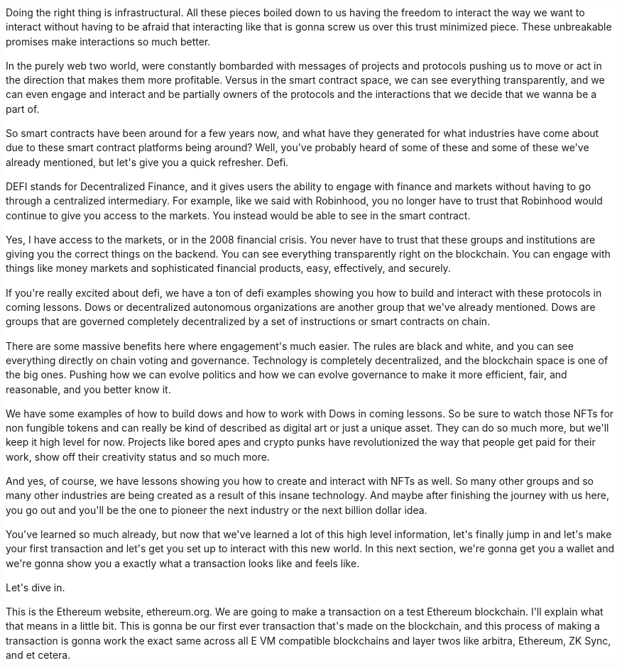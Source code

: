 Doing the right thing is infrastructural. All these pieces boiled down to us having the freedom to interact the way we want to interact without having to be afraid that interacting like that is gonna screw us over this trust minimized piece. These unbreakable promises make interactions so much better.

In the purely web two world, were constantly bombarded with messages of projects and protocols pushing us to move or act in the direction that makes them more profitable. Versus in the smart contract space, we can see everything transparently, and we can even engage and interact and be partially owners of the protocols and the interactions that we decide that we wanna be a part of.

So smart contracts have been around for a few years now, and what have they generated for what industries have come about due to these smart contract platforms being around? Well, you've probably heard of some of these and some of these we've already mentioned, but let's give you a quick refresher. Defi.

DEFI stands for Decentralized Finance, and it gives users the ability to engage with finance and markets without having to go through a centralized intermediary. For example, like we said with Robinhood, you no longer have to trust that Robinhood would continue to give you access to the markets. You instead would be able to see in the smart contract.

Yes, I have access to the markets, or in the 2008 financial crisis. You never have to trust that these groups and institutions are giving you the correct things on the backend. You can see everything transparently right on the blockchain. You can engage with things like money markets and sophisticated financial products, easy, effectively, and securely.

If you're really excited about defi, we have a ton of defi examples showing you how to build and interact with these protocols in coming lessons. Dows or decentralized autonomous organizations are another group that we've already mentioned. Dows are groups that are governed completely decentralized by a set of instructions or smart contracts on chain.

There are some massive benefits here where engagement's much easier. The rules are black and white, and you can see everything directly on chain voting and governance. Technology is completely decentralized, and the blockchain space is one of the big ones. Pushing how we can evolve politics and how we can evolve governance to make it more efficient, fair, and reasonable, and you better know it.

We have some examples of how to build dows and how to work with Dows in coming lessons. So be sure to watch those NFTs for non fungible tokens and can really be kind of described as digital art or just a unique asset. They can do so much more, but we'll keep it high level for now. Projects like bored apes and crypto punks have revolutionized the way that people get paid for their work, show off their creativity status and so much more.

And yes, of course, we have lessons showing you how to create and interact with NFTs as well. So many other groups and so many other industries are being created as a result of this insane technology. And maybe after finishing the journey with us here, you go out and you'll be the one to pioneer the next industry or the next billion dollar idea.

You've learned so much already, but now that we've learned a lot of this high level information, let's finally jump in and let's make your first transaction and let's get you set up to interact with this new world. In this next section, we're gonna get you a wallet and we're gonna show you a exactly what a transaction looks like and feels like.

Let's dive in.

This is the Ethereum website, ethereum.org. We are going to make a transaction on a test Ethereum blockchain. I'll explain what that means in a little bit. This is gonna be our first ever transaction that's made on the blockchain, and this process of making a transaction is gonna work the exact same across all E VM compatible blockchains and layer twos like arbitra, Ethereum, ZK Sync, and et cetera.
